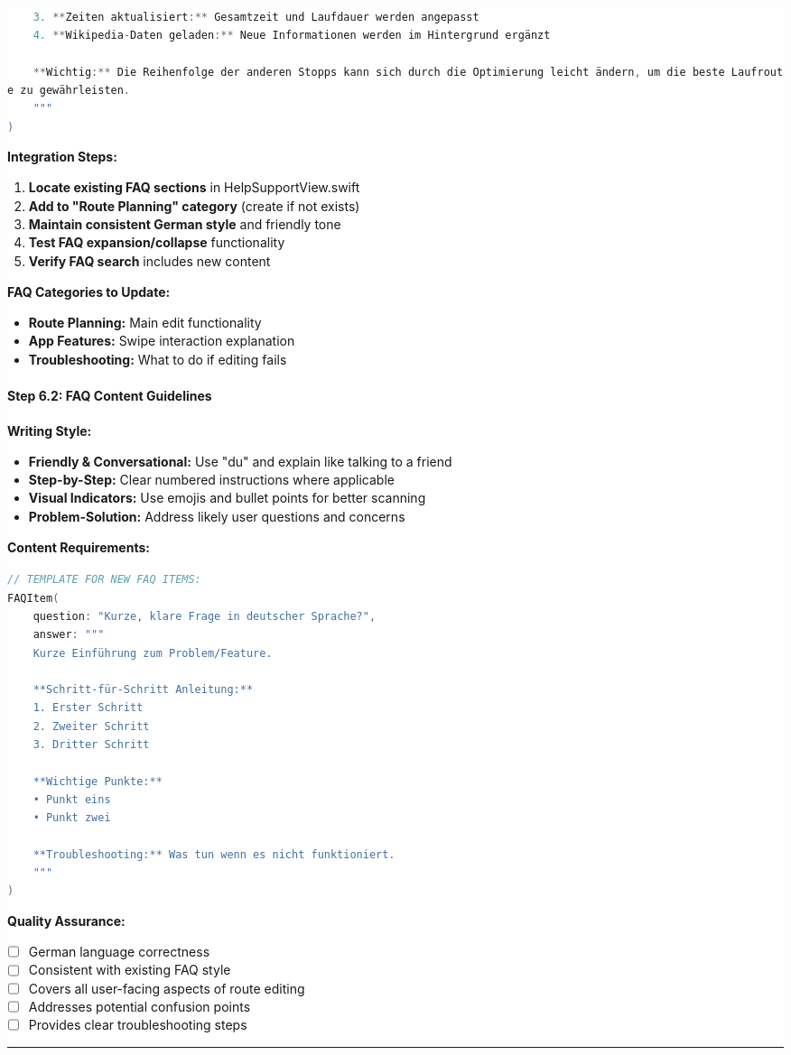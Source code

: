 ```swift
    3. **Zeiten aktualisiert:** Gesamtzeit und Laufdauer werden angepasst
    4. **Wikipedia-Daten geladen:** Neue Informationen werden im Hintergrund ergänzt
    
    **Wichtig:** Die Reihenfolge der anderen Stopps kann sich durch die Optimierung leicht ändern, um die beste Laufroute zu gewährleisten.
    """
)
```

**Integration Steps:**
1. **Locate existing FAQ sections** in HelpSupportView.swift
2. **Add to "Route Planning" category** (create if not exists)
3. **Maintain consistent German style** and friendly tone
4. **Test FAQ expansion/collapse** functionality
5. **Verify FAQ search** includes new content

**FAQ Categories to Update:**
- **Route Planning:** Main edit functionality
- **App Features:** Swipe interaction explanation  
- **Troubleshooting:** What to do if editing fails

#### **Step 6.2: FAQ Content Guidelines**

**Writing Style:**
- **Friendly & Conversational:** Use "du" and explain like talking to a friend
- **Step-by-Step:** Clear numbered instructions where applicable
- **Visual Indicators:** Use emojis and bullet points for better scanning
- **Problem-Solution:** Address likely user questions and concerns

**Content Requirements:**
```swift
// TEMPLATE FOR NEW FAQ ITEMS:
FAQItem(
    question: "Kurze, klare Frage in deutscher Sprache?",
    answer: """
    Kurze Einführung zum Problem/Feature.
    
    **Schritt-für-Schritt Anleitung:**
    1. Erster Schritt
    2. Zweiter Schritt  
    3. Dritter Schritt
    
    **Wichtige Punkte:**
    • Punkt eins
    • Punkt zwei
    
    **Troubleshooting:** Was tun wenn es nicht funktioniert.
    """
)
```

**Quality Assurance:**
- [ ] German language correctness
- [ ] Consistent with existing FAQ style  
- [ ] Covers all user-facing aspects of route editing
- [ ] Addresses potential confusion points
- [ ] Provides clear troubleshooting steps

---